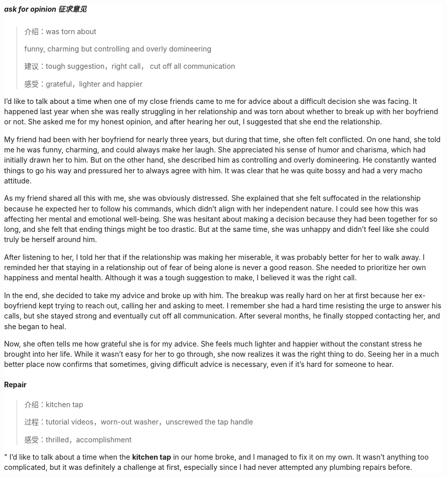 ##### ask for opinion 征求意见

> 介绍：was torn about
>
> funny, charming but controlling and overly domineering
>
> 建议：tough suggestion，right call， cut off all communication
>
> 感受：grateful，lighter and happier
>

I’d like to talk about a time when one of my close friends came to me for advice about a difficult decision she was facing. It happened last year when she was really struggling in her relationship and was torn about whether to break up with her boyfriend or not. She asked me for my honest opinion, and after hearing her out, I suggested that she end the relationship.

My friend had been with her boyfriend for nearly three years, but during that time, she often felt conflicted. On one hand, she told me he was funny, charming, and could always make her laugh. She appreciated his sense of humor and charisma, which had initially drawn her to him. But on the other hand, she described him as controlling and overly domineering. He constantly wanted things to go his way and pressured her to always agree with him. It was clear that he was quite bossy and had a very macho attitude.

As my friend shared all this with me, she was obviously distressed. She explained that she felt suffocated in the relationship because he expected her to follow his commands, which didn’t align with her independent nature. I could see how this was affecting her mental and emotional well-being. She was hesitant about making a decision because they had been together for so long, and she felt that ending things might be too drastic. But at the same time, she was unhappy and didn’t feel like she could truly be herself around him.

After listening to her, I told her that if the relationship was making her miserable, it was probably better for her to walk away. I reminded her that staying in a relationship out of fear of being alone is never a good reason. She needed to prioritize her own happiness and mental health. Although it was a tough suggestion to make, I believed it was the right call.

In the end, she decided to take my advice and broke up with him. The breakup was really hard on her at first because her ex-boyfriend kept trying to reach out, calling her and asking to meet. I remember she had a hard time resisting the urge to answer his calls, but she stayed strong and eventually cut off all communication. After several months, he finally stopped contacting her, and she began to heal.

Now, she often tells me how grateful she is for my advice. She feels much lighter and happier without the constant stress he brought into her life. While it wasn’t easy for her to go through, she now realizes it was the right thing to do. Seeing her in a much better place now confirms that sometimes, giving difficult advice is necessary, even if it’s hard for someone to hear.

#### Repair

> 介绍：kitchen tap
>
> 过程：tutorial videos，worn-out washer，unscrewed the tap handle
>
> 感受：thrilled，accomplishment

" I’d like to talk about a time when the **kitchen tap** in our home broke, and I managed to fix it on my own. It wasn’t anything too complicated, but it was definitely a challenge at first, especially since I had never attempted any plumbing repairs before.

